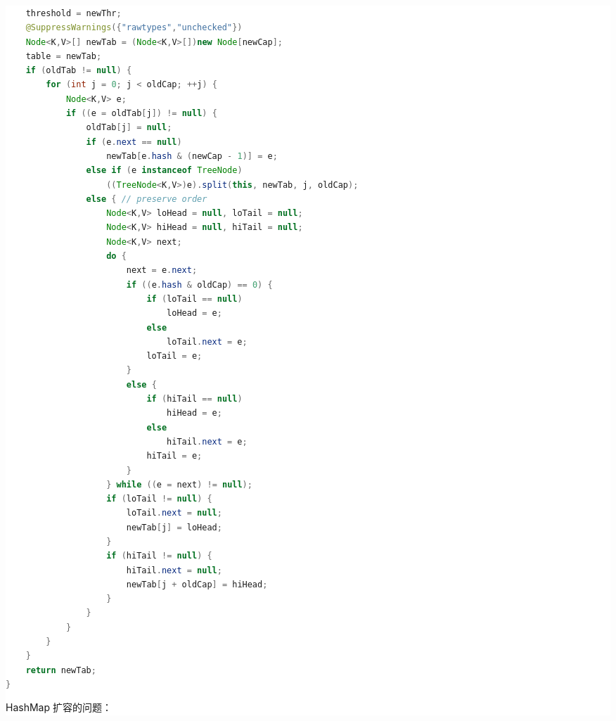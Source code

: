```java
    threshold = newThr;
    @SuppressWarnings({"rawtypes","unchecked"})
    Node<K,V>[] newTab = (Node<K,V>[])new Node[newCap];
    table = newTab;
    if (oldTab != null) {
        for (int j = 0; j < oldCap; ++j) {
            Node<K,V> e;
            if ((e = oldTab[j]) != null) {
                oldTab[j] = null;
                if (e.next == null)
                    newTab[e.hash & (newCap - 1)] = e;
                else if (e instanceof TreeNode)
                    ((TreeNode<K,V>)e).split(this, newTab, j, oldCap);
                else { // preserve order
                    Node<K,V> loHead = null, loTail = null;
                    Node<K,V> hiHead = null, hiTail = null;
                    Node<K,V> next;
                    do {
                        next = e.next;
                        if ((e.hash & oldCap) == 0) {
                            if (loTail == null)
                                loHead = e;
                            else
                                loTail.next = e;
                            loTail = e;
                        }
                        else {
                            if (hiTail == null)
                                hiHead = e;
                            else
                                hiTail.next = e;
                            hiTail = e;
                        }
                    } while ((e = next) != null);
                    if (loTail != null) {
                        loTail.next = null;
                        newTab[j] = loHead;
                    }
                    if (hiTail != null) {
                        hiTail.next = null;
                        newTab[j + oldCap] = hiHead;
                    }
                }
            }
        }
    }
    return newTab;
}
```

HashMap 扩容的问题：

